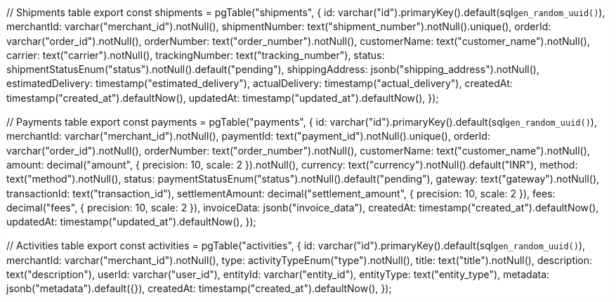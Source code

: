 // Shipments table
export const shipments = pgTable("shipments", {
  id: varchar("id").primaryKey().default(sql`gen_random_uuid()`),
  merchantId: varchar("merchant_id").notNull(),
  shipmentNumber: text("shipment_number").notNull().unique(),
  orderId: varchar("order_id").notNull(),
  orderNumber: text("order_number").notNull(),
  customerName: text("customer_name").notNull(),
  carrier: text("carrier").notNull(),
  trackingNumber: text("tracking_number"),
  status: shipmentStatusEnum("status").notNull().default("pending"),
  shippingAddress: jsonb("shipping_address").notNull(),
  estimatedDelivery: timestamp("estimated_delivery"),
  actualDelivery: timestamp("actual_delivery"),
  createdAt: timestamp("created_at").defaultNow(),
  updatedAt: timestamp("updated_at").defaultNow(),
});

// Payments table
export const payments = pgTable("payments", {
  id: varchar("id").primaryKey().default(sql`gen_random_uuid()`),
  merchantId: varchar("merchant_id").notNull(),
  paymentId: text("payment_id").notNull().unique(),
  orderId: varchar("order_id").notNull(),
  orderNumber: text("order_number").notNull(),
  customerName: text("customer_name").notNull(),
  amount: decimal("amount", { precision: 10, scale: 2 }).notNull(),
  currency: text("currency").notNull().default("INR"),
  method: text("method").notNull(),
  status: paymentStatusEnum("status").notNull().default("pending"),
  gateway: text("gateway").notNull(),
  transactionId: text("transaction_id"),
  settlementAmount: decimal("settlement_amount", { precision: 10, scale: 2 }),
  fees: decimal("fees", { precision: 10, scale: 2 }),
  invoiceData: jsonb("invoice_data"),
  createdAt: timestamp("created_at").defaultNow(),
  updatedAt: timestamp("updated_at").defaultNow(),
});

// Activities table
export const activities = pgTable("activities", {
  id: varchar("id").primaryKey().default(sql`gen_random_uuid()`),
  merchantId: varchar("merchant_id").notNull(),
  type: activityTypeEnum("type").notNull(),
  title: text("title").notNull(),
  description: text("description"),
  userId: varchar("user_id"),
  entityId: varchar("entity_id"),
  entityType: text("entity_type"),
  metadata: jsonb("metadata").default({}),
  createdAt: timestamp("created_at").defaultNow(),
});
